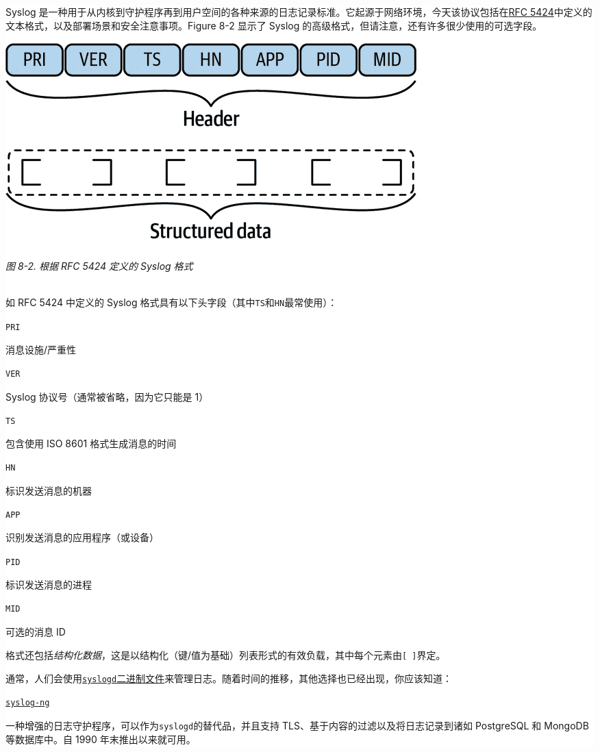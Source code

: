 Syslog 是一种用于从内核到守护程序再到用户空间的各种来源的日志记录标准。它起源于网络环境，今天该协议包括在[RFC 5424](https://oreil.ly/1Qqng)中定义的文本格式，以及部署场景和安全注意事项。Figure 8-2 显示了 Syslog 的高级格式，但请注意，还有许多很少使用的可选字段。

![lmlx 0802](img/lmlx_0802.png)

###### 图 8-2\. 根据 RFC 5424 定义的 Syslog 格式

如 RFC 5424 中定义的 Syslog 格式具有以下头字段（其中`TS`和`HN`最常使用）：

`PRI`

消息设施/严重性

`VER`

Syslog 协议号（通常被省略，因为它只能是 1）

`TS`

包含使用 ISO 8601 格式生成消息的时间

`HN`

标识发送消息的机器

`APP`

识别发送消息的应用程序（或设备）

`PID`

标识发送消息的进程

`MID`

可选的消息 ID

格式还包括*结构化数据*，这是以结构化（键/值为基础）列表形式的有效负载，其中每个元素由`[ ]`界定。

通常，人们会使用[`syslogd`二进制文件](https://oreil.ly/su6IX)来管理日志。随着时间的推移，其他选择也已经出现，你应该知道：

[`syslog-ng`](https://oreil.ly/qETe9)

一种增强的日志守护程序，可以作为`syslogd`的替代品，并且支持 TLS、基于内容的过滤以及将日志记录到诸如 PostgreSQL 和 MongoDB 等数据库中。自 1990 年末推出以来就可用。
